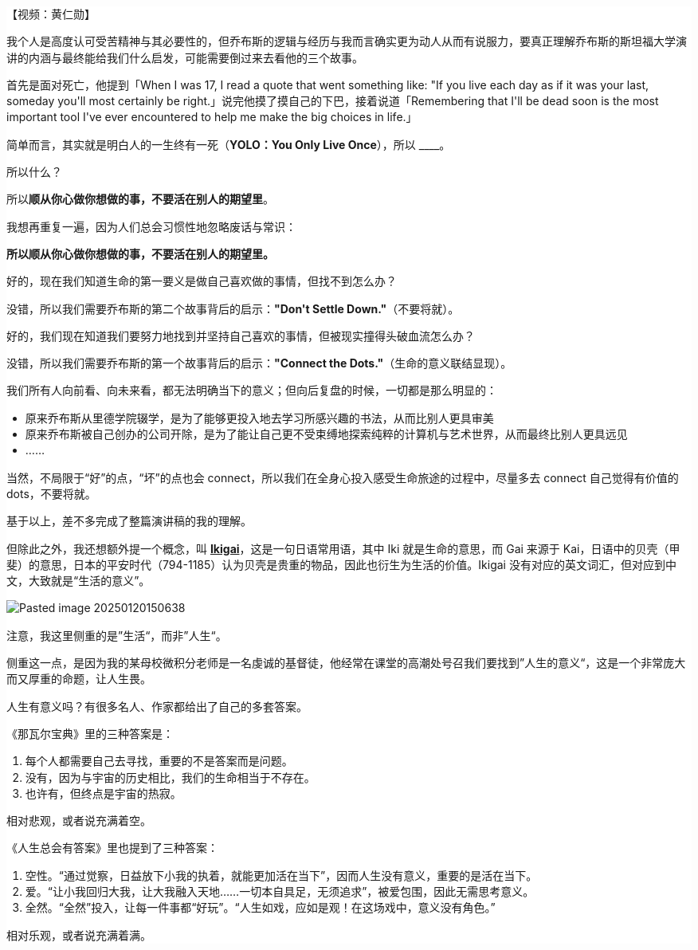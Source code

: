 【视频：黄仁勋】

我个人是高度认可受苦精神与其必要性的，但乔布斯的逻辑与经历与我而言确实更为动人从而有说服力，要真正理解乔布斯的斯坦福大学演讲的内涵与最终能给我们什么启发，可能需要倒过来去看他的三个故事。

首先是面对死亡，他提到「When I was 17, I read a quote that went something like: "If you live each day as if it was your last, someday you'll most certainly be right.」说完他摸了摸自己的下巴，接着说道「Remembering that I'll be dead soon is the most important tool I've ever encountered to help me make the big choices in life.」

简单而言，其实就是明白人的一生终有一死（**YOLO：You Only Live Once**），所以 \_\_\_\_。

所以什么？

所以**顺从你心做你想做的事，不要活在别人的期望里**。

我想再重复一遍，因为人们总会习惯性地忽略废话与常识：

**所以顺从你心做你想做的事，不要活在别人的期望里。**

好的，现在我们知道生命的第一要义是做自己喜欢做的事情，但找不到怎么办？

没错，所以我们需要乔布斯的第二个故事背后的启示：**"Don't Settle Down."**（不要将就）。

好的，我们现在知道我们要努力地找到并坚持自己喜欢的事情，但被现实撞得头破血流怎么办？

没错，所以我们需要乔布斯的第一个故事背后的启示：**"Connect the Dots."**（生命的意义联结显现）。

我们所有人向前看、向未来看，都无法明确当下的意义；但向后复盘的时候，一切都是那么明显的：
- 原来乔布斯从里德学院辍学，是为了能够更投入地去学习所感兴趣的书法，从而比别人更具审美
- 原来乔布斯被自己创办的公司开除，是为了能让自己更不受束缚地探索纯粹的计算机与艺术世界，从而最终比别人更具远见
- ……

当然，不局限于“好”的点，“坏”的点也会 connect，所以我们在全身心投入感受生命旅途的过程中，尽量多去 connect 自己觉得有价值的 dots，不要将就。

基于以上，差不多完成了整篇演讲稿的我的理解。

但除此之外，我还想额外提一个概念，叫 **[Ikigai](https://www.bbc.com/zhongwen/simp/world-58475731)**，这是一句日语常用语，其中 Iki 就是生命的意思，而 Gai 来源于 Kai，日语中的贝壳（甲斐）的意思，日本的平安时代（794-1185）认为贝壳是贵重的物品，因此也衍生为生活的价值。Ikigai 没有对应的英文词汇，但对应到中文，大致就是“生活的意义”。

![Pasted image 20250120150638](https://poketto.oss-cn-hangzhou.aliyuncs.com/202501201915287.png)

注意，我这里侧重的是”生活“，而非”人生“。

侧重这一点，是因为我的某母校微积分老师是一名虔诚的基督徒，他经常在课堂的高潮处号召我们要找到”人生的意义“，这是一个非常庞大而又厚重的命题，让人生畏。

人生有意义吗？有很多名人、作家都给出了自己的多套答案。

《那瓦尔宝典》里的三种答案是：
1. 每个人都需要自己去寻找，重要的不是答案而是问题。
2. 没有，因为与宇宙的历史相比，我们的生命相当于不存在。
3. 也许有，但终点是宇宙的热寂。

相对悲观，或者说充满着空。

《人生总会有答案》里也提到了三种答案：
1. 空性。“通过觉察，日益放下小我的执着，就能更加活在当下”，因而人生没有意义，重要的是活在当下。
2. 爱。“让小我回归大我，让大我融入天地……一切本自具足，无须追求”，被爱包围，因此无需思考意义。
3. 全然。“全然”投入，让每一件事都“好玩”。“人生如戏，应如是观！在这场戏中，意义没有角色。”

相对乐观，或者说充满着满。
